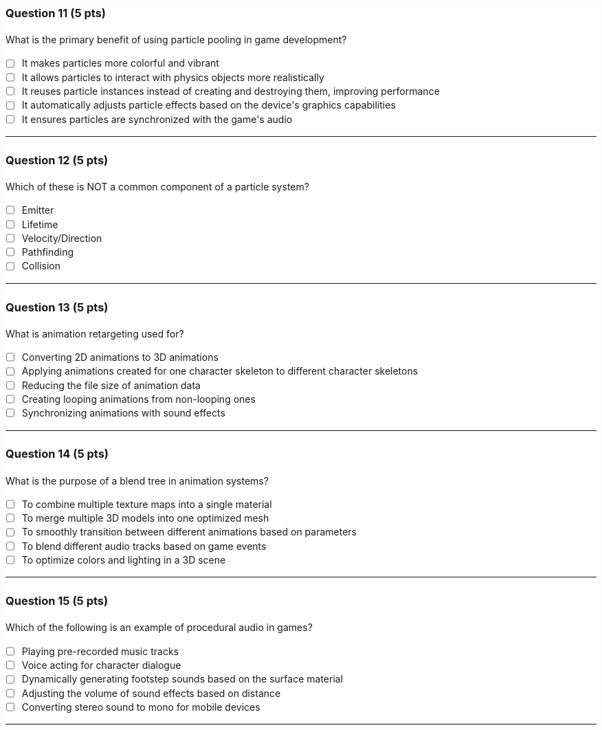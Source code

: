 
### Question 11 (5 pts)
What is the primary benefit of using particle pooling in game development?

- [ ] It makes particles more colorful and vibrant
- [ ] It allows particles to interact with physics objects more realistically
- [ ] It reuses particle instances instead of creating and destroying them, improving performance
- [ ] It automatically adjusts particle effects based on the device's graphics capabilities
- [ ] It ensures particles are synchronized with the game's audio

---

### Question 12 (5 pts)
Which of these is NOT a common component of a particle system?

- [ ] Emitter
- [ ] Lifetime
- [ ] Velocity/Direction
- [ ] Pathfinding
- [ ] Collision

---

### Question 13 (5 pts)
What is animation retargeting used for?

- [ ] Converting 2D animations to 3D animations
- [ ] Applying animations created for one character skeleton to different character skeletons
- [ ] Reducing the file size of animation data
- [ ] Creating looping animations from non-looping ones
- [ ] Synchronizing animations with sound effects

---

### Question 14 (5 pts)
What is the purpose of a blend tree in animation systems?

- [ ] To combine multiple texture maps into a single material
- [ ] To merge multiple 3D models into one optimized mesh
- [ ] To smoothly transition between different animations based on parameters
- [ ] To blend different audio tracks based on game events
- [ ] To optimize colors and lighting in a 3D scene

---

### Question 15 (5 pts)
Which of the following is an example of procedural audio in games?

- [ ] Playing pre-recorded music tracks
- [ ] Voice acting for character dialogue
- [ ] Dynamically generating footstep sounds based on the surface material
- [ ] Adjusting the volume of sound effects based on distance
- [ ] Converting stereo sound to mono for mobile devices

---